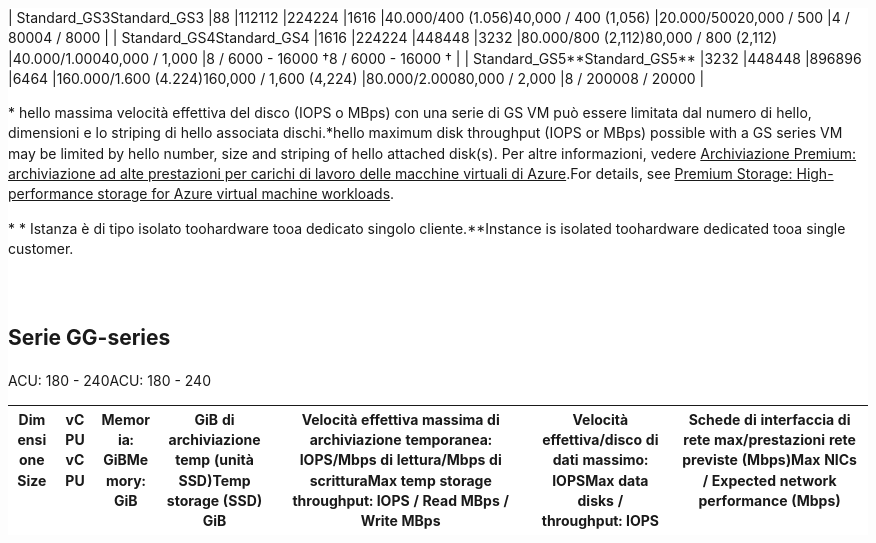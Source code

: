 | <span data-ttu-id="bf152-282">Standard_GS3</span><span class="sxs-lookup"><span data-stu-id="bf152-282">Standard_GS3</span></span> |<span data-ttu-id="bf152-283">8</span><span class="sxs-lookup"><span data-stu-id="bf152-283">8</span></span> |<span data-ttu-id="bf152-284">112</span><span class="sxs-lookup"><span data-stu-id="bf152-284">112</span></span> |<span data-ttu-id="bf152-285">224</span><span class="sxs-lookup"><span data-stu-id="bf152-285">224</span></span> |<span data-ttu-id="bf152-286">16</span><span class="sxs-lookup"><span data-stu-id="bf152-286">16</span></span> |<span data-ttu-id="bf152-287">40.000/400 (1.056)</span><span class="sxs-lookup"><span data-stu-id="bf152-287">40,000 / 400 (1,056)</span></span> |<span data-ttu-id="bf152-288">20.000/500</span><span class="sxs-lookup"><span data-stu-id="bf152-288">20,000 / 500</span></span> |<span data-ttu-id="bf152-289">4 / 8000</span><span class="sxs-lookup"><span data-stu-id="bf152-289">4 / 8000</span></span> |
| <span data-ttu-id="bf152-290">Standard_GS4</span><span class="sxs-lookup"><span data-stu-id="bf152-290">Standard_GS4</span></span> |<span data-ttu-id="bf152-291">16</span><span class="sxs-lookup"><span data-stu-id="bf152-291">16</span></span> |<span data-ttu-id="bf152-292">224</span><span class="sxs-lookup"><span data-stu-id="bf152-292">224</span></span> |<span data-ttu-id="bf152-293">448</span><span class="sxs-lookup"><span data-stu-id="bf152-293">448</span></span> |<span data-ttu-id="bf152-294">32</span><span class="sxs-lookup"><span data-stu-id="bf152-294">32</span></span> |<span data-ttu-id="bf152-295">80.000/800 (2,112)</span><span class="sxs-lookup"><span data-stu-id="bf152-295">80,000 / 800 (2,112)</span></span> |<span data-ttu-id="bf152-296">40.000/1.000</span><span class="sxs-lookup"><span data-stu-id="bf152-296">40,000 / 1,000</span></span> |<span data-ttu-id="bf152-297">8 / 6000 - 16000 &#8224;</span><span class="sxs-lookup"><span data-stu-id="bf152-297">8 / 6000 - 16000 &#8224;</span></span> |
| <span data-ttu-id="bf152-298">Standard_GS5**</span><span class="sxs-lookup"><span data-stu-id="bf152-298">Standard_GS5**</span></span> |<span data-ttu-id="bf152-299">32</span><span class="sxs-lookup"><span data-stu-id="bf152-299">32</span></span> |<span data-ttu-id="bf152-300">448</span><span class="sxs-lookup"><span data-stu-id="bf152-300">448</span></span> |<span data-ttu-id="bf152-301">896</span><span class="sxs-lookup"><span data-stu-id="bf152-301">896</span></span> |<span data-ttu-id="bf152-302">64</span><span class="sxs-lookup"><span data-stu-id="bf152-302">64</span></span> |<span data-ttu-id="bf152-303">160.000/1.600 (4.224)</span><span class="sxs-lookup"><span data-stu-id="bf152-303">160,000 / 1,600 (4,224)</span></span> |<span data-ttu-id="bf152-304">80.000/2.000</span><span class="sxs-lookup"><span data-stu-id="bf152-304">80,000 / 2,000</span></span> |<span data-ttu-id="bf152-305">8 / 20000</span><span class="sxs-lookup"><span data-stu-id="bf152-305">8 / 20000</span></span> |

<span data-ttu-id="bf152-306">* hello massima velocità effettiva del disco (IOPS o MBps) con una serie di GS VM può essere limitata dal numero di hello, dimensioni e lo striping di hello associata dischi.</span><span class="sxs-lookup"><span data-stu-id="bf152-306">*hello maximum disk throughput (IOPS or MBps) possible with a GS series VM may be limited by hello number, size and striping of hello attached disk(s).</span></span> <span data-ttu-id="bf152-307">Per altre informazioni, vedere [Archiviazione Premium: archiviazione ad alte prestazioni per carichi di lavoro delle macchine virtuali di Azure](../articles/storage/common/storage-premium-storage.md).</span><span class="sxs-lookup"><span data-stu-id="bf152-307">For details, see [Premium Storage: High-performance storage for Azure virtual machine workloads](../articles/storage/common/storage-premium-storage.md).</span></span> 

<span data-ttu-id="bf152-308">* * Istanza è di tipo isolato toohardware tooa dedicato singolo cliente.</span><span class="sxs-lookup"><span data-stu-id="bf152-308">**Instance is isolated toohardware dedicated tooa single customer.</span></span>


<br>

## <a name="g-series"></a><span data-ttu-id="bf152-309">Serie G</span><span class="sxs-lookup"><span data-stu-id="bf152-309">G-series</span></span>

<span data-ttu-id="bf152-310">ACU: 180 - 240</span><span class="sxs-lookup"><span data-stu-id="bf152-310">ACU: 180 - 240</span></span>

| <span data-ttu-id="bf152-311">Dimensione</span><span class="sxs-lookup"><span data-stu-id="bf152-311">Size</span></span>         | <span data-ttu-id="bf152-312">vCPU</span><span class="sxs-lookup"><span data-stu-id="bf152-312">vCPU</span></span> | <span data-ttu-id="bf152-313">Memoria: GiB</span><span class="sxs-lookup"><span data-stu-id="bf152-313">Memory: GiB</span></span> | <span data-ttu-id="bf152-314">GiB di archiviazione temp (unità SSD)</span><span class="sxs-lookup"><span data-stu-id="bf152-314">Temp storage (SSD) GiB</span></span> | <span data-ttu-id="bf152-315">Velocità effettiva massima di archiviazione temporanea: IOPS/Mbps di lettura/Mbps di scrittura</span><span class="sxs-lookup"><span data-stu-id="bf152-315">Max temp storage throughput: IOPS / Read MBps / Write MBps</span></span> | <span data-ttu-id="bf152-316">Velocità effettiva/disco di dati massimo: IOPS</span><span class="sxs-lookup"><span data-stu-id="bf152-316">Max data disks / throughput: IOPS</span></span> | <span data-ttu-id="bf152-317">Schede di interfaccia di rete max/prestazioni rete previste (Mbps)</span><span class="sxs-lookup"><span data-stu-id="bf152-317">Max NICs / Expected network performance (Mbps)</span></span> |
|--------------|-----------|-------------|----------------|----------------------------------------------------------|-----------------------------------|------------------------------|